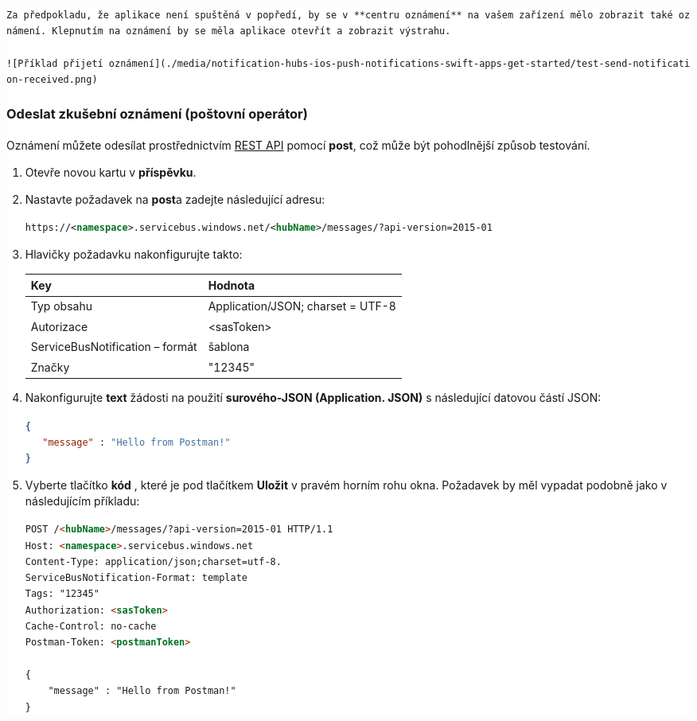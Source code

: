     Za předpokladu, že aplikace není spuštěná v popředí, by se v **centru oznámení** na vašem zařízení mělo zobrazit také oznámení. Klepnutím na oznámení by se měla aplikace otevřít a zobrazit výstrahu.

    ![Příklad přijetí oznámení](./media/notification-hubs-ios-push-notifications-swift-apps-get-started/test-send-notification-received.png)

### <a name="send-a-test-notification-mail-carrier"></a>Odeslat zkušební oznámení (poštovní operátor)

Oznámení můžete odesílat prostřednictvím [REST API](/rest/api/notificationhubs/) pomocí **post**, což může být pohodlnější způsob testování.

1. Otevře novou kartu v **příspěvku**.

1. Nastavte požadavek na **post**a zadejte následující adresu:

    ```xml
    https://<namespace>.servicebus.windows.net/<hubName>/messages/?api-version=2015-01
    ```

1. Hlavičky požadavku nakonfigurujte takto:

   | Key                            | Hodnota                          |
   | ------------------------------ | ------------------------------ |
   | Typ obsahu                   | Application/JSON; charset = UTF-8 |
   | Autorizace                  | \<sasToken>                     |
   | ServiceBusNotification – formát  | šablona                       |
   | Značky                           | "12345"                        |

1. Nakonfigurujte **text** žádosti na použití **surového-JSON (Application. JSON)** s následující datovou částí JSON:

    ```json
    {
       "message" : "Hello from Postman!"
    }
    ```

1. Vyberte tlačítko **kód** , které je pod tlačítkem **Uložit** v pravém horním rohu okna. Požadavek by měl vypadat podobně jako v následujícím příkladu:

    ```html
    POST /<hubName>/messages/?api-version=2015-01 HTTP/1.1
    Host: <namespace>.servicebus.windows.net
    Content-Type: application/json;charset=utf-8.
    ServiceBusNotification-Format: template
    Tags: "12345"
    Authorization: <sasToken>
    Cache-Control: no-cache
    Postman-Token: <postmanToken>

    {
        "message" : "Hello from Postman!"
    }
    ```
